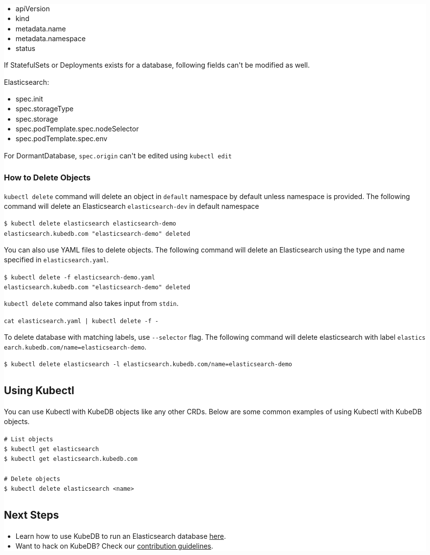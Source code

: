 - apiVersion
- kind
- metadata.name
- metadata.namespace
- status

If StatefulSets or Deployments exists for a database, following fields can't be modified as well.

Elasticsearch:

- spec.init
- spec.storageType
- spec.storage
- spec.podTemplate.spec.nodeSelector
- spec.podTemplate.spec.env

For DormantDatabase, `spec.origin` can't be edited using `kubectl edit`

### How to Delete Objects

`kubectl delete` command will delete an object in `default` namespace by default unless namespace is provided. The following command will delete an Elasticsearch `elasticsearch-dev` in default namespace

```console
$ kubectl delete elasticsearch elasticsearch-demo
elasticsearch.kubedb.com "elasticsearch-demo" deleted
```

You can also use YAML files to delete objects. The following command will delete an Elasticsearch using the type and name specified in `elasticsearch.yaml`.

```console
$ kubectl delete -f elasticsearch-demo.yaml
elasticsearch.kubedb.com "elasticsearch-demo" deleted
```

`kubectl delete` command also takes input from `stdin`.

```console
cat elasticsearch.yaml | kubectl delete -f -
```

To delete database with matching labels, use `--selector` flag. The following command will delete elasticsearch with label `elasticsearch.kubedb.com/name=elasticsearch-demo`.

```console
$ kubectl delete elasticsearch -l elasticsearch.kubedb.com/name=elasticsearch-demo
```

## Using Kubectl

You can use Kubectl with KubeDB objects like any other CRDs. Below are some common examples of using Kubectl with KubeDB objects.

```console
# List objects
$ kubectl get elasticsearch
$ kubectl get elasticsearch.kubedb.com

# Delete objects
$ kubectl delete elasticsearch <name>
```

## Next Steps

- Learn how to use KubeDB to run an Elasticsearch database [here](/docs/guides/elasticsearch/README.md).
- Want to hack on KubeDB? Check our [contribution guidelines](/docs/CONTRIBUTING.md).
